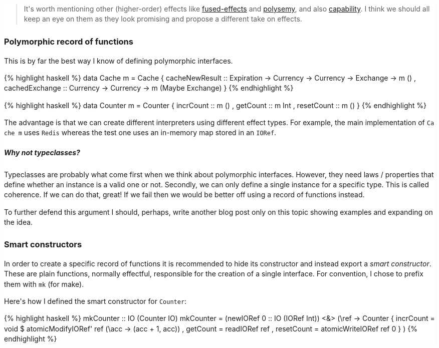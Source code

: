 > It's worth mentioning other (higher-order) effects like [fused-effects](https://github.com/fused-effects/fused-effects) and [polysemy](https://github.com/polysemy-research/polysemy), and also [capability](https://github.com/tweag/capability). I think we should all keep an eye on them as they look promising and propose a different take on effects.

### Polymorphic record of functions

This is by far the best way I know of defining polymorphic interfaces.

{% highlight haskell %}
data Cache m = Cache
  { cacheNewResult :: Expiration -> Currency -> Currency -> Exchange -> m ()
  , cachedExchange :: Currency -> Currency -> m (Maybe Exchange)
  }
{% endhighlight %}

{% highlight haskell %}
data Counter m = Counter
  { incrCount :: m ()
  , getCount :: m Int
  , resetCount :: m ()
  }
{% endhighlight %}

The advantage is that we can create different interpreters using different effect types. For example, the main implementation of `Cache m` uses `Redis` whereas the test one uses an in-memory map stored in an `IORef`.

##### Why not typeclasses?

Typeclasses are probably what come first when we think about polymorphic interfaces. However, they need laws / properties that define whether an instance is a valid one or not. Secondly, we can only define a single instance for a specific type. This is called coherence. If we can do that, great! If we fail then we would be better off using a record of functions instead.

To further defend this argument I should, perhaps, write another blog post only on this topic showing examples and expanding on the idea.

### Smart constructors

In order to create a specific record of functions it is recommended to hide its constructor and instead export a *smart constructor*. These are plain functions, normally effectful, responsible for the creation of a single interface. For convention, I chose to prefix them with `mk` (for make).

Here's how I defined the smart constructor for `Counter`:

{% highlight haskell %}
mkCounter :: IO (Counter IO)
mkCounter =
  (newIORef 0 :: IO (IORef Int))
    <&> (\ref -> Counter
          { incrCount  = void $ atomicModifyIORef' ref (\acc -> (acc + 1, acc))
          , getCount   = readIORef ref
          , resetCount = atomicWriteIORef ref 0
          }
        )
{% endhighlight %}
